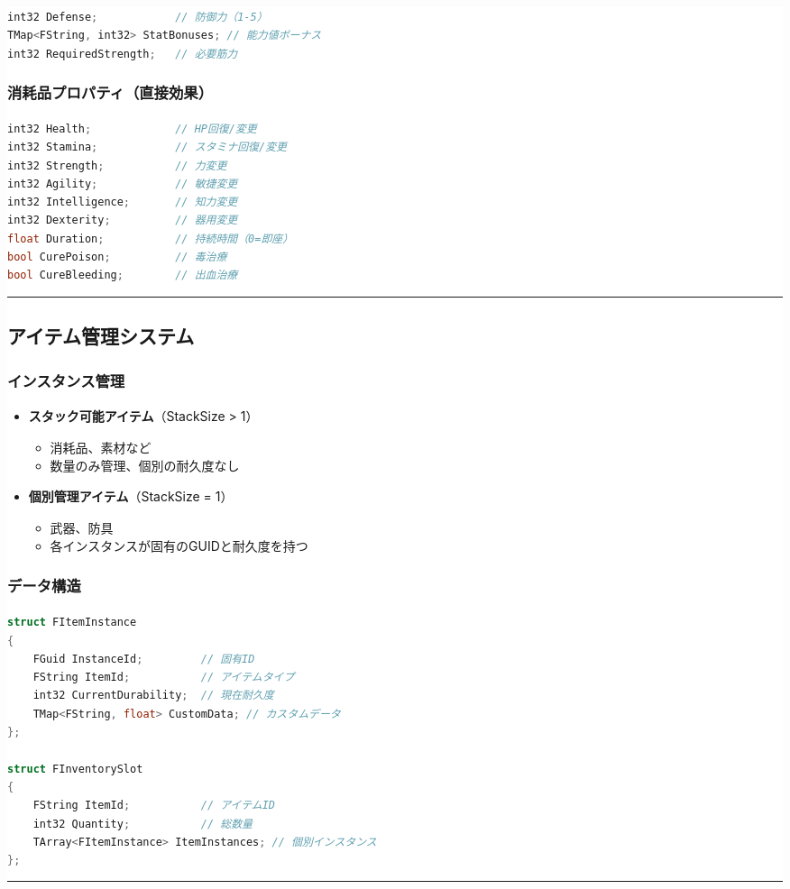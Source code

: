 ```cpp
int32 Defense;            // 防御力（1-5）
TMap<FString, int32> StatBonuses; // 能力値ボーナス
int32 RequiredStrength;   // 必要筋力
```

### 消耗品プロパティ（直接効果）

```cpp
int32 Health;             // HP回復/変更
int32 Stamina;            // スタミナ回復/変更
int32 Strength;           // 力変更
int32 Agility;            // 敏捷変更
int32 Intelligence;       // 知力変更
int32 Dexterity;          // 器用変更
float Duration;           // 持続時間（0=即座）
bool CurePoison;          // 毒治療
bool CureBleeding;        // 出血治療
```

---

## アイテム管理システム

### インスタンス管理

- **スタック可能アイテム**（StackSize > 1）
  - 消耗品、素材など
  - 数量のみ管理、個別の耐久度なし

- **個別管理アイテム**（StackSize = 1）
  - 武器、防具
  - 各インスタンスが固有のGUIDと耐久度を持つ

### データ構造

```cpp
struct FItemInstance
{
    FGuid InstanceId;         // 固有ID
    FString ItemId;           // アイテムタイプ
    int32 CurrentDurability;  // 現在耐久度
    TMap<FString, float> CustomData; // カスタムデータ
};

struct FInventorySlot
{
    FString ItemId;           // アイテムID
    int32 Quantity;           // 総数量
    TArray<FItemInstance> ItemInstances; // 個別インスタンス
};
```

---